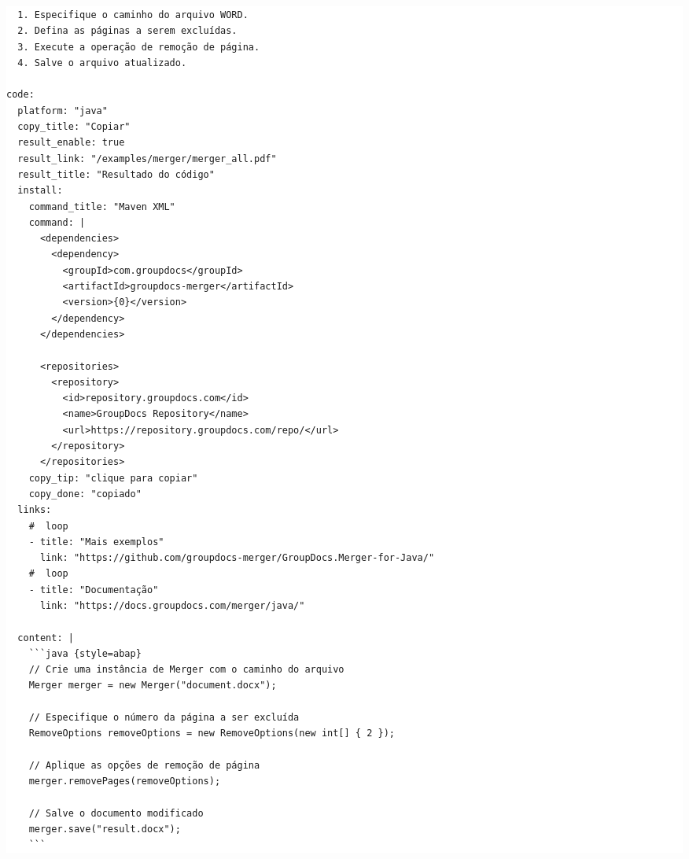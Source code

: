       1. Especifique o caminho do arquivo WORD.
      2. Defina as páginas a serem excluídas.
      3. Execute a operação de remoção de página.
      4. Salve o arquivo atualizado.
   
    code:
      platform: "java"
      copy_title: "Copiar"
      result_enable: true
      result_link: "/examples/merger/merger_all.pdf"
      result_title: "Resultado do código"
      install:
        command_title: "Maven XML"
        command: |
          <dependencies>
            <dependency>
              <groupId>com.groupdocs</groupId>
              <artifactId>groupdocs-merger</artifactId>
              <version>{0}</version>
            </dependency>
          </dependencies>

          <repositories>
            <repository>
              <id>repository.groupdocs.com</id>
              <name>GroupDocs Repository</name>
              <url>https://repository.groupdocs.com/repo/</url>
            </repository>
          </repositories>
        copy_tip: "clique para copiar"
        copy_done: "copiado"
      links:
        #  loop
        - title: "Mais exemplos"
          link: "https://github.com/groupdocs-merger/GroupDocs.Merger-for-Java/"
        #  loop
        - title: "Documentação"
          link: "https://docs.groupdocs.com/merger/java/"
          
      content: |
        ```java {style=abap}
        // Crie uma instância de Merger com o caminho do arquivo
        Merger merger = new Merger("document.docx");

        // Especifique o número da página a ser excluída
        RemoveOptions removeOptions = new RemoveOptions(new int[] { 2 });

        // Aplique as opções de remoção de página
        merger.removePages(removeOptions);

        // Salve o documento modificado
        merger.save("result.docx");
        ```            
